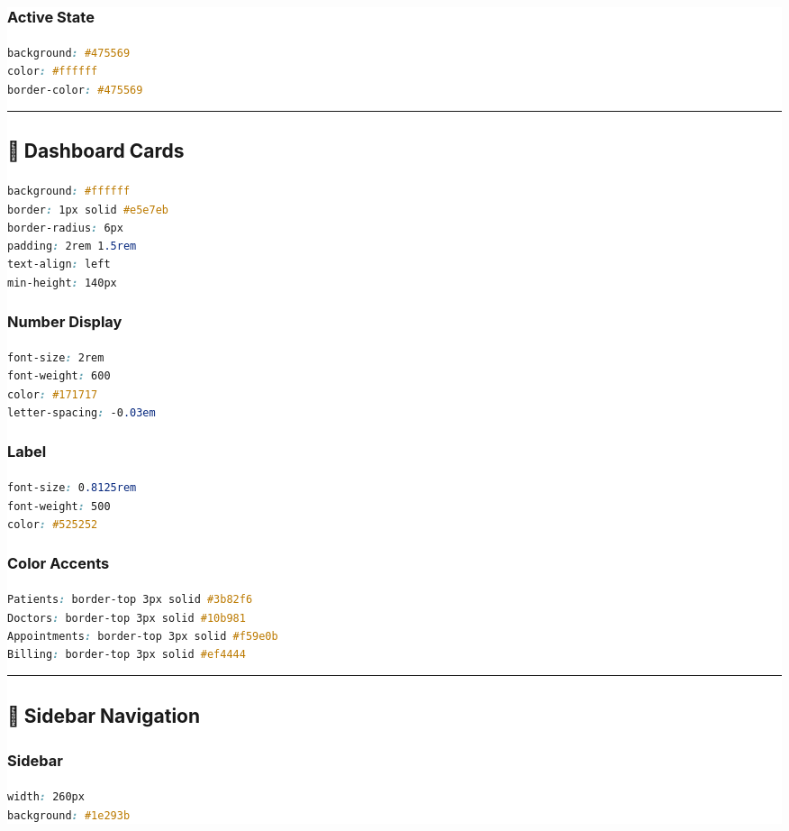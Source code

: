### Active State
```css
background: #475569
color: #ffffff
border-color: #475569
```

---

## 🎯 Dashboard Cards

```css
background: #ffffff
border: 1px solid #e5e7eb
border-radius: 6px
padding: 2rem 1.5rem
text-align: left
min-height: 140px
```

### Number Display
```css
font-size: 2rem
font-weight: 600
color: #171717
letter-spacing: -0.03em
```

### Label
```css
font-size: 0.8125rem
font-weight: 500
color: #525252
```

### Color Accents
```css
Patients: border-top 3px solid #3b82f6
Doctors: border-top 3px solid #10b981
Appointments: border-top 3px solid #f59e0b
Billing: border-top 3px solid #ef4444
```

---

## 🎨 Sidebar Navigation

### Sidebar
```css
width: 260px
background: #1e293b
```

